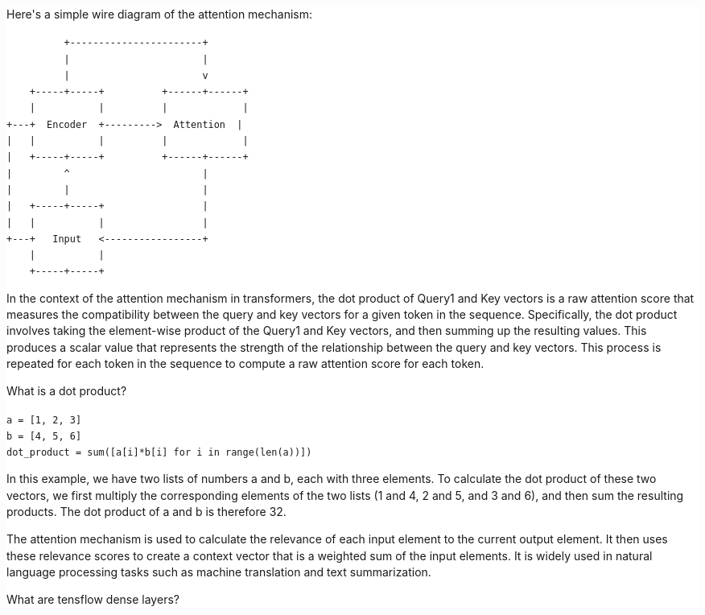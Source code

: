 
Here's a simple wire diagram of the attention mechanism:



              +-----------------------+
              |                       |
              |                       v
        +-----+-----+          +------+------+
        |           |          |             |
    +---+  Encoder  +--------->  Attention  |
    |   |           |          |             |
    |   +-----+-----+          +------+------+
    |         ^                       |
    |         |                       |
    |   +-----+-----+                 |
    |   |           |                 |
    +---+   Input   <-----------------+
        |           |
        +-----+-----+



  In the context of the attention mechanism in transformers, the dot product of Query1 and Key vectors is a raw attention score that measures the compatibility between the query and key vectors for a given token in the sequence. Specifically, the dot product involves taking the element-wise product of the Query1 and Key vectors, and then summing up the resulting values. This produces a scalar value that represents the strength of the relationship between the query and key vectors. This process is repeated for each token in the sequence to compute a raw attention score for each token.


What is a dot product?

```
a = [1, 2, 3]
b = [4, 5, 6]
dot_product = sum([a[i]*b[i] for i in range(len(a))])
```

In this example, we have two lists of numbers a and b, each with three elements. To calculate the dot product of these two vectors, we first multiply the corresponding elements of the two lists (1 and 4, 2 and 5, and 3 and 6), and then sum the resulting products. The dot product of a and b is therefore 32.

The attention mechanism is used to calculate the relevance of each input element to the current output element. It then uses these relevance scores to create a context vector that is a weighted sum of the input elements. It is widely used in natural language processing tasks such as machine translation and text summarization.

What are tensflow dense layers?
